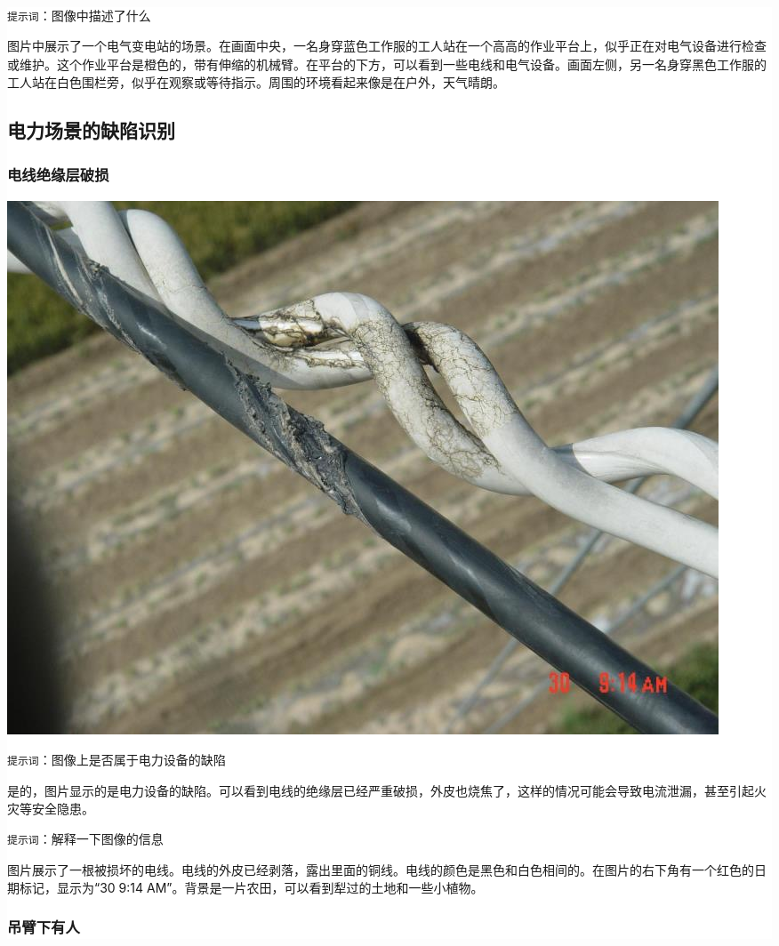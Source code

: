`提示词`：图像中描述了什么

图片中展示了一个电气变电站的场景。在画面中央，一名身穿蓝色工作服的工人站在一个高高的作业平台上，似乎正在对电气设备进行检查或维护。这个作业平台是橙色的，带有伸缩的机械臂。在平台的下方，可以看到一些电线和电气设备。画面左侧，另一名身穿黑色工作服的工人站在白色围栏旁，似乎在观察或等待指示。周围的环境看起来像是在户外，天气晴朗。


## 电力场景的缺陷识别

### 电线绝缘层破损

![](/images/2024/CogVLM2/electrical-defect1.jpg)

`提示词`：图像上是否属于电力设备的缺陷

是的，图片显示的是电力设备的缺陷。可以看到电线的绝缘层已经严重破损，外皮也烧焦了，这样的情况可能会导致电流泄漏，甚至引起火灾等安全隐患。

`提示词`：解释一下图像的信息

图片展示了一根被损坏的电线。电线的外皮已经剥落，露出里面的铜线。电线的颜色是黑色和白色相间的。在图片的右下角有一个红色的日期标记，显示为“30 9:14 AM”。背景是一片农田，可以看到犁过的土地和一些小植物。

### 吊臂下有人
